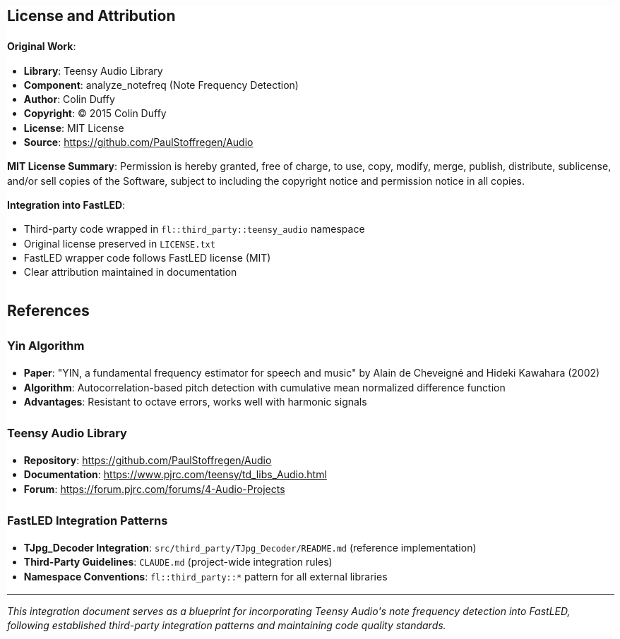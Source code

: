 ## License and Attribution

**Original Work**:
- **Library**: Teensy Audio Library
- **Component**: analyze_notefreq (Note Frequency Detection)
- **Author**: Colin Duffy
- **Copyright**: © 2015 Colin Duffy
- **License**: MIT License
- **Source**: https://github.com/PaulStoffregen/Audio

**MIT License Summary**:
Permission is hereby granted, free of charge, to use, copy, modify, merge, publish, distribute, sublicense, and/or sell copies of the Software, subject to including the copyright notice and permission notice in all copies.

**Integration into FastLED**:
- Third-party code wrapped in `fl::third_party::teensy_audio` namespace
- Original license preserved in `LICENSE.txt`
- FastLED wrapper code follows FastLED license (MIT)
- Clear attribution maintained in documentation

## References

### Yin Algorithm
- **Paper**: "YIN, a fundamental frequency estimator for speech and music" by Alain de Cheveigné and Hideki Kawahara (2002)
- **Algorithm**: Autocorrelation-based pitch detection with cumulative mean normalized difference function
- **Advantages**: Resistant to octave errors, works well with harmonic signals

### Teensy Audio Library
- **Repository**: https://github.com/PaulStoffregen/Audio
- **Documentation**: https://www.pjrc.com/teensy/td_libs_Audio.html
- **Forum**: https://forum.pjrc.com/forums/4-Audio-Projects

### FastLED Integration Patterns
- **TJpg_Decoder Integration**: `src/third_party/TJpg_Decoder/README.md` (reference implementation)
- **Third-Party Guidelines**: `CLAUDE.md` (project-wide integration rules)
- **Namespace Conventions**: `fl::third_party::*` pattern for all external libraries

---

*This integration document serves as a blueprint for incorporating Teensy Audio's note frequency detection into FastLED, following established third-party integration patterns and maintaining code quality standards.*
